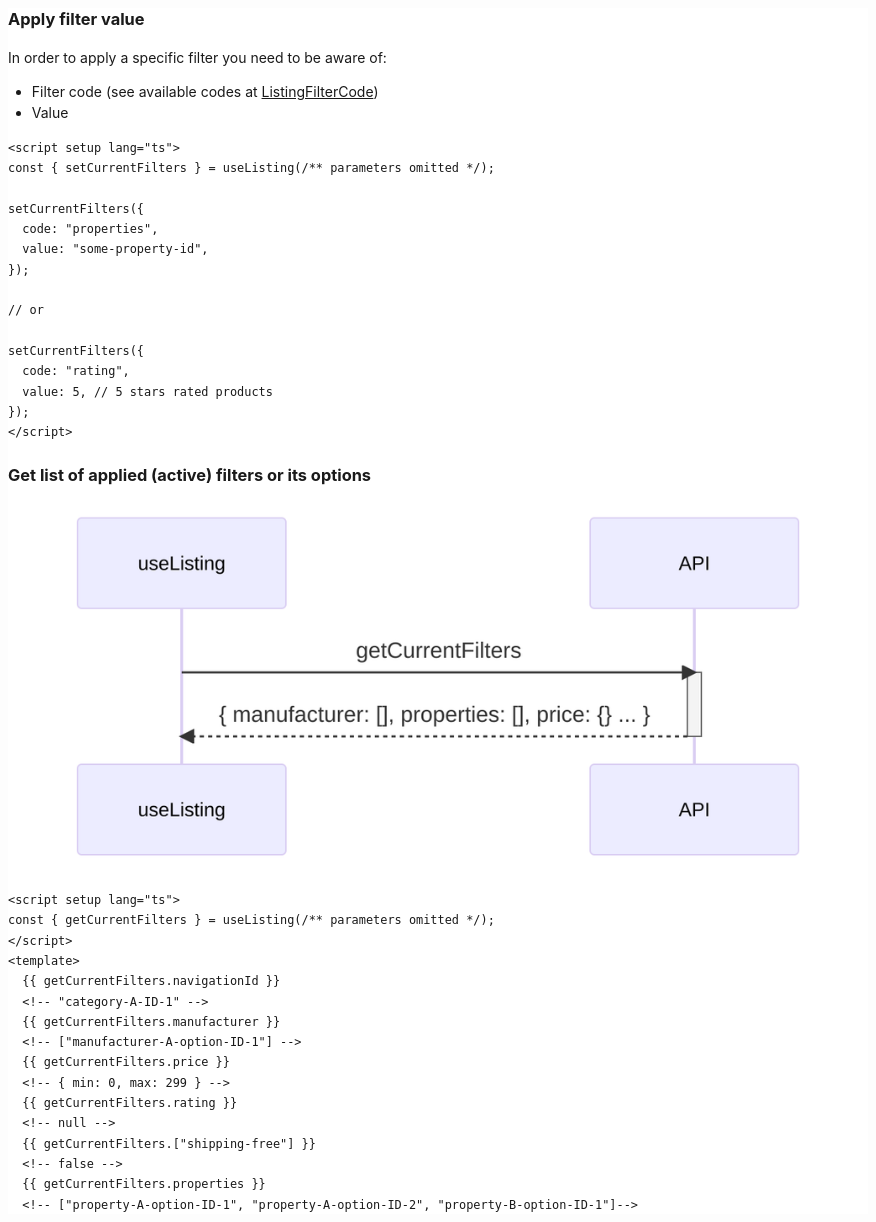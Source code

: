 ### Apply filter value

In order to apply a specific filter you need to be aware of:

- Filter code (see available codes at [ListingFilterCode](https://github.com/shopware/frontends/blob/main/packages/types/shopware-6-client/response/ListingResult.d.ts#L7))
- Value

```vue
<script setup lang="ts">
const { setCurrentFilters } = useListing(/** parameters omitted */);

setCurrentFilters({
  code: "properties",
  value: "some-property-id",
});

// or

setCurrentFilters({
  code: "rating",
  value: 5, // 5 stars rated products
});
</script>
```

### Get list of applied (active) filters or its options

<img src="../../.assets/filter.getCurrentFilters.svg" />

```vue
<script setup lang="ts">
const { getCurrentFilters } = useListing(/** parameters omitted */);
</script>
<template>
  {{ getCurrentFilters.navigationId }}
  <!-- "category-A-ID-1" -->
  {{ getCurrentFilters.manufacturer }}
  <!-- ["manufacturer-A-option-ID-1"] -->
  {{ getCurrentFilters.price }}
  <!-- { min: 0, max: 299 } -->
  {{ getCurrentFilters.rating }}
  <!-- null -->
  {{ getCurrentFilters.["shipping-free"] }}
  <!-- false -->
  {{ getCurrentFilters.properties }}
  <!-- ["property-A-option-ID-1", "property-A-option-ID-2", "property-B-option-ID-1"]-->
```

[comment]: # "mermaid source: https://gist.github.com/mkucmus/4002882a229c2a9eb60fe83b84483b2b"